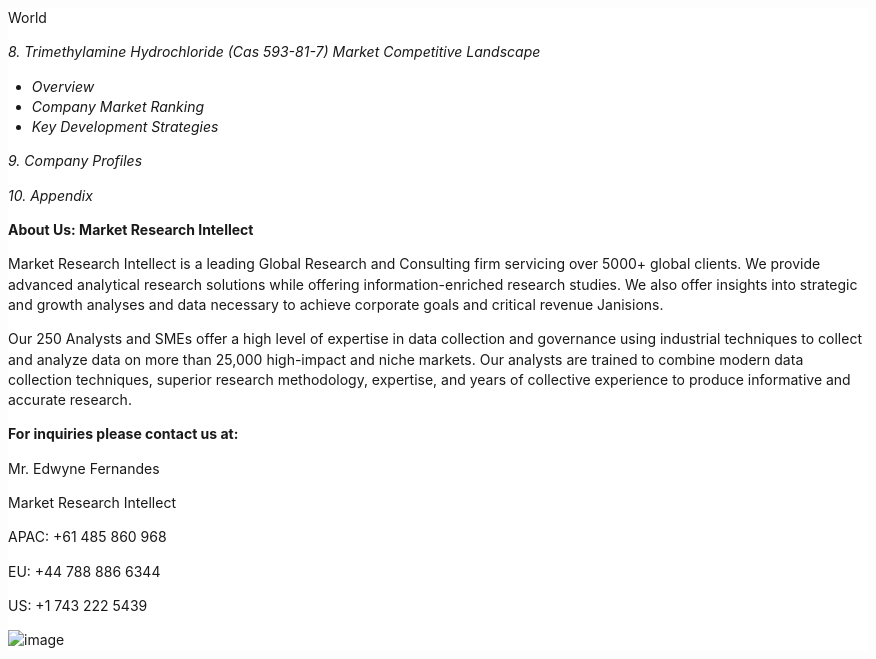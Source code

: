World</span></em></li></ul><p><em><span class="font-[700]">8. Trimethylamine Hydrochloride (Cas 593-81-7) Market Competitive Landscape</span></em></p><ul><li><em><span class="">Overview</span></em></li><li><em><span class="">Company Market Ranking</span></em></li><li><em><span class="">Key Development Strategies</span></em></li></ul><p><em><span class="font-[700]">9. Company Profiles</span></em></p><p><em><span class="font-[700]">10. Appendix</span></em></p><p><strong><span class="font-[700]">About Us: Market Research Intellect</span></strong></p><p><span class="">Market Research Intellect is a leading Global Research and Consulting firm servicing over 5000+ global clients. We provide advanced analytical research solutions while offering information-enriched research studies.&nbsp;</span>We also offer insights into strategic and growth analyses and data necessary to achieve corporate goals and critical revenue Janisions.</p><p><span class="">Our 250 Analysts and SMEs offer a high level of expertise in data collection and governance using industrial techniques to collect and analyze data on more than 25,000 high-impact and niche markets. Our analysts are trained to combine modern data collection techniques, superior research methodology, expertise, and years of collective experience to produce informative and accurate research.</span></p><p><strong>For inquiries please contact us at:</strong></p><p>Mr. Edwyne Fernandes</p><p>Market Research Intellect</p><p>APAC: +61 485 860 968</p><p>EU: +44 788 886 6344</p><p>US: +1 743 222 5439</p>
![image](https://github.com/user-attachments/assets/fc463362-da97-469f-a9b5-bf93a7300504)
